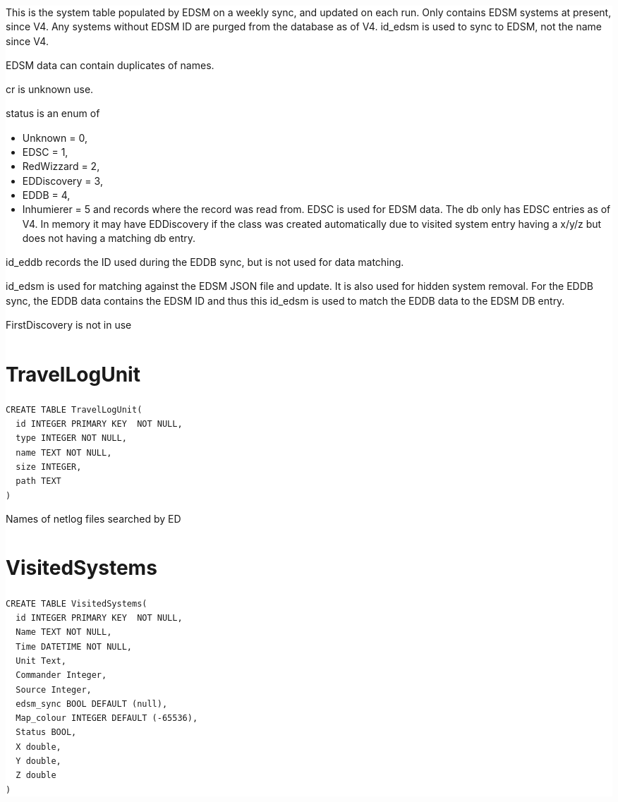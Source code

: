 This is the system table populated by EDSM on a weekly sync, and updated on each run.  Only contains EDSM systems at present, since V4.  Any systems without EDSM ID are purged from the database as of V4.  id_edsm is used to sync to EDSM, not the name since V4.

EDSM data can contain duplicates of names.

cr is unknown use.

status is an enum of
 - Unknown = 0,
 - EDSC = 1,
 - RedWizzard = 2,
 - EDDiscovery = 3,
 - EDDB = 4, 
 - Inhumierer = 5
and records where the record was read from. 
EDSC is used for EDSM data.  The db only has EDSC entries as of V4.  In memory it may have EDDiscovery if the class was created automatically due to visited system entry having a x/y/z but does not having a matching db entry.

id_eddb records the ID used during the EDDB sync, but is not used for data matching. 

id_edsm is used for matching against the EDSM JSON file and update.  It is also used for hidden system removal. For the EDDB sync, the EDDB data contains the EDSM ID and thus this id_edsm is used to match the EDDB data to the EDSM DB entry.

FirstDiscovery is not in use


# TravelLogUnit
```
CREATE TABLE TravelLogUnit(
  id INTEGER PRIMARY KEY  NOT NULL,
  type INTEGER NOT NULL,
  name TEXT NOT NULL,
  size INTEGER,
  path TEXT
)
```

Names of netlog files searched by ED 

# VisitedSystems

```
CREATE TABLE VisitedSystems(
  id INTEGER PRIMARY KEY  NOT NULL,
  Name TEXT NOT NULL,
  Time DATETIME NOT NULL,
  Unit Text,
  Commander Integer,
  Source Integer,
  edsm_sync BOOL DEFAULT (null),
  Map_colour INTEGER DEFAULT (-65536),
  Status BOOL,
  X double,
  Y double,
  Z double
)
```
